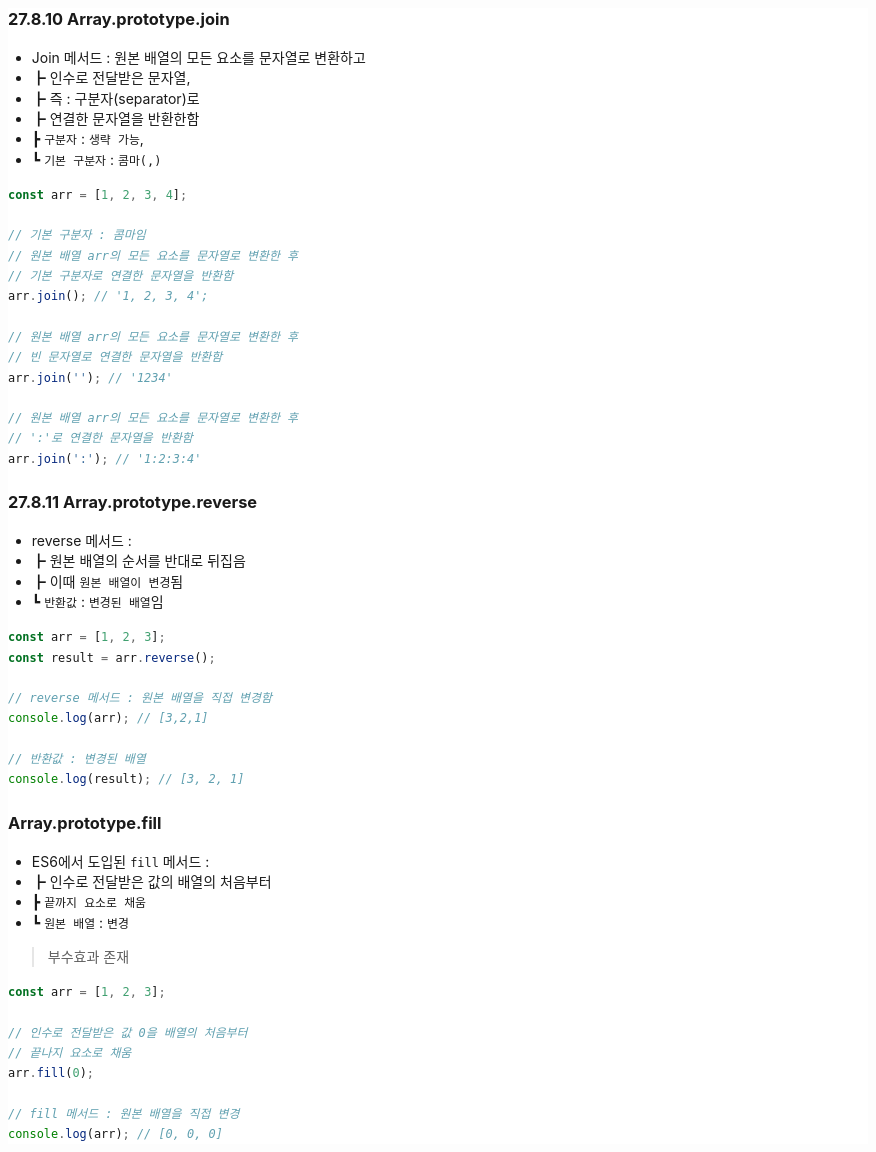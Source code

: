 ### 27.8.10 Array.prototype.join

- Join 메서드 : 원본 배열의 모든 요소를 문자열로 변환하고
- ┣ 인수로 전달받은 문자열,
- ┣ 즉 : 구분자(separator)로
- ┣ 연결한 문자열을 반환한함
- ┣ `구분자` : `생략 가능`,
- ┗ `기본 구분자` : `콤마(,)`

```js
const arr = [1, 2, 3, 4];

// 기본 구분자 : 콤마임
// 원본 배열 arr의 모든 요소를 문자열로 변환한 후
// 기본 구분자로 연결한 문자열을 반환함
arr.join(); // '1, 2, 3, 4';

// 원본 배열 arr의 모든 요소를 문자열로 변환한 후
// 빈 문자열로 연결한 문자열을 반환함
arr.join(''); // '1234'

// 원본 배열 arr의 모든 요소를 문자열로 변환한 후
// ':'로 연결한 문자열을 반환함
arr.join(':'); // '1:2:3:4'
```

### 27.8.11 Array.prototype.reverse

- reverse 메서드 :
- ┣ 원본 배열의 순서를 반대로 뒤집음
- ┣ 이때 `원본 배열이 변경`됨
- ┗ `반환값` : `변경된 배열`임

```js
const arr = [1, 2, 3];
const result = arr.reverse();

// reverse 메서드 : 원본 배열을 직접 변경함
console.log(arr); // [3,2,1]

// 반환값 : 변경된 배열
console.log(result); // [3, 2, 1]
```

### Array.prototype.fill

- ES6에서 도입된 `fill` 메서드 :
- ┣ 인수로 전달받은 값의 배열의 처음부터
- ┣ `끝까지 요소로 채움`
- ┗ `원본 배열` : `변경`

> 부수효과 존재

```js
const arr = [1, 2, 3];

// 인수로 전달받은 값 0을 배열의 처음부터
// 끝나지 요소로 채움
arr.fill(0);

// fill 메서드 : 원본 배열을 직접 변경
console.log(arr); // [0, 0, 0]
```

